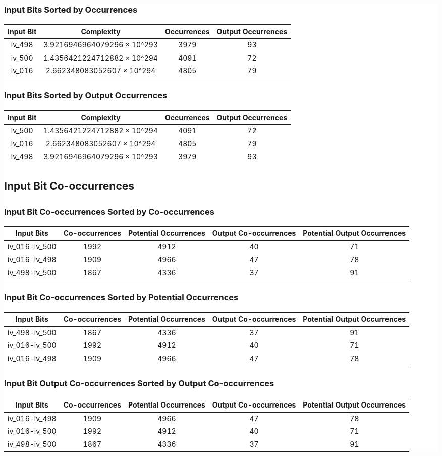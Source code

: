 ### Input Bits Sorted by Occurrences

| Input Bit | Complexity | Occurrences | Output Occurrences |
|:---------:|:----------:|:-----------:|:------------------:|
| iv_498 | 3.9216946964079296 × 10^293 | 3979 | 93 |
| iv_500 | 1.4356421224712882 × 10^294 | 4091 | 72 |
| iv_016 | 2.662348083052607 × 10^294 | 4805 | 79 |

### Input Bits Sorted by Output Occurrences

| Input Bit | Complexity | Occurrences | Output Occurrences |
|:---------:|:----------:|:-----------:|:------------------:|
| iv_500 | 1.4356421224712882 × 10^294 | 4091 | 72 |
| iv_016 | 2.662348083052607 × 10^294 | 4805 | 79 |
| iv_498 | 3.9216946964079296 × 10^293 | 3979 | 93 |

## Input Bit Co-occurrences

### Input Bit Co-occurrences Sorted by Co-occurrences

| Input Bits | Co-occurrences | Potential Occurrences | Output Co-occurrences | Potential Output Occurrences |
|:----------:|:--------------:|:---------------------:|:---------------------:|:----------------------------:|
| iv_016-iv_500 | 1992 | 4912 | 40 | 71 |
| iv_016-iv_498 | 1909 | 4966 | 47 | 78 |
| iv_498-iv_500 | 1867 | 4336 | 37 | 91 |

### Input Bit Co-occurrences Sorted by Potential Occurrences

| Input Bits | Co-occurrences | Potential Occurrences | Output Co-occurrences | Potential Output Occurrences |
|:----------:|:--------------:|:---------------------:|:---------------------:|:----------------------------:|
| iv_498-iv_500 | 1867 | 4336 | 37 | 91 |
| iv_016-iv_500 | 1992 | 4912 | 40 | 71 |
| iv_016-iv_498 | 1909 | 4966 | 47 | 78 |

### Input Bit Output Co-occurrences Sorted by Output Co-occurrences

| Input Bits | Co-occurrences | Potential Occurrences | Output Co-occurrences | Potential Output Occurrences |
|:----------:|:--------------:|:---------------------:|:---------------------:|:----------------------------:|
| iv_016-iv_498 | 1909 | 4966 | 47 | 78 |
| iv_016-iv_500 | 1992 | 4912 | 40 | 71 |
| iv_498-iv_500 | 1867 | 4336 | 37 | 91 |
